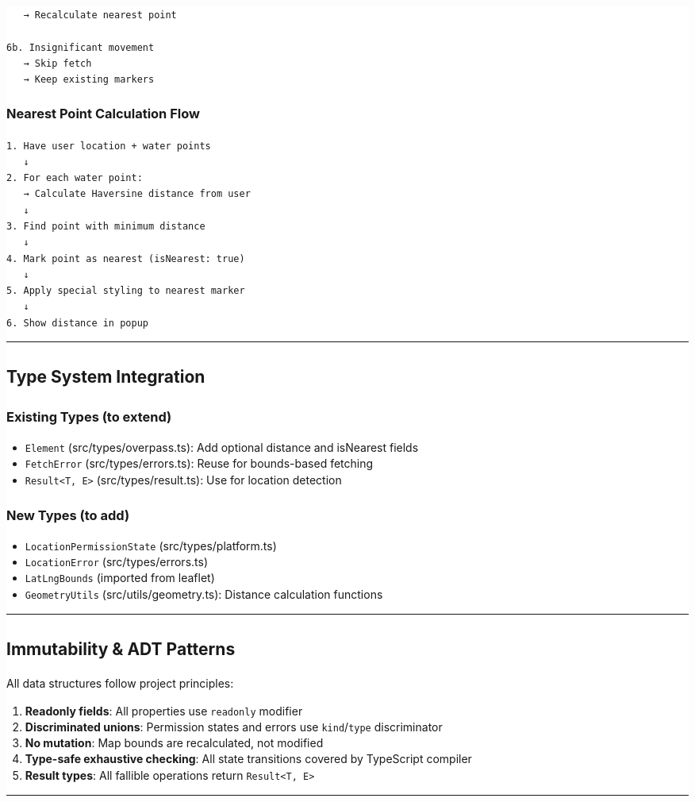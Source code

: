 ```
   → Recalculate nearest point
   
6b. Insignificant movement
   → Skip fetch
   → Keep existing markers
```

### Nearest Point Calculation Flow
```
1. Have user location + water points
   ↓
2. For each water point:
   → Calculate Haversine distance from user
   ↓
3. Find point with minimum distance
   ↓
4. Mark point as nearest (isNearest: true)
   ↓
5. Apply special styling to nearest marker
   ↓
6. Show distance in popup
```

---

## Type System Integration

### Existing Types (to extend)
- `Element` (src/types/overpass.ts): Add optional distance and isNearest fields
- `FetchError` (src/types/errors.ts): Reuse for bounds-based fetching
- `Result<T, E>` (src/types/result.ts): Use for location detection

### New Types (to add)
- `LocationPermissionState` (src/types/platform.ts)
- `LocationError` (src/types/errors.ts)
- `LatLngBounds` (imported from leaflet)
- `GeometryUtils` (src/utils/geometry.ts): Distance calculation functions

---

## Immutability & ADT Patterns

All data structures follow project principles:

1. **Readonly fields**: All properties use `readonly` modifier
2. **Discriminated unions**: Permission states and errors use `kind`/`type` discriminator
3. **No mutation**: Map bounds are recalculated, not modified
4. **Type-safe exhaustive checking**: All state transitions covered by TypeScript compiler
5. **Result types**: All fallible operations return `Result<T, E>`

---
